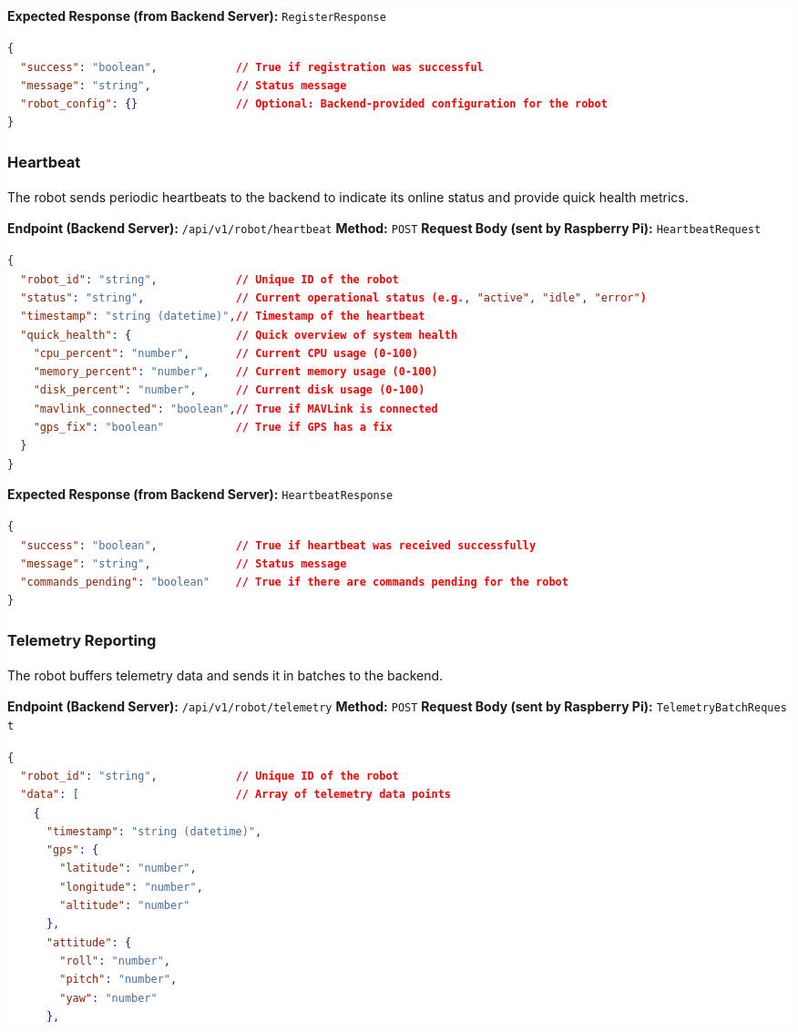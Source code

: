 **Expected Response (from Backend Server):** `RegisterResponse`

```json
{
  "success": "boolean",            // True if registration was successful
  "message": "string",             // Status message
  "robot_config": {}               // Optional: Backend-provided configuration for the robot
}
```

### Heartbeat

The robot sends periodic heartbeats to the backend to indicate its online status and provide quick health metrics.

**Endpoint (Backend Server):** `/api/v1/robot/heartbeat`
**Method:** `POST`
**Request Body (sent by Raspberry Pi):** `HeartbeatRequest`

```json
{
  "robot_id": "string",            // Unique ID of the robot
  "status": "string",              // Current operational status (e.g., "active", "idle", "error")
  "timestamp": "string (datetime)",// Timestamp of the heartbeat
  "quick_health": {                // Quick overview of system health
    "cpu_percent": "number",       // Current CPU usage (0-100)
    "memory_percent": "number",    // Current memory usage (0-100)
    "disk_percent": "number",      // Current disk usage (0-100)
    "mavlink_connected": "boolean",// True if MAVLink is connected
    "gps_fix": "boolean"           // True if GPS has a fix
  }
}
```

**Expected Response (from Backend Server):** `HeartbeatResponse`

```json
{
  "success": "boolean",            // True if heartbeat was received successfully
  "message": "string",             // Status message
  "commands_pending": "boolean"    // True if there are commands pending for the robot
}
```

### Telemetry Reporting

The robot buffers telemetry data and sends it in batches to the backend.

**Endpoint (Backend Server):** `/api/v1/robot/telemetry`
**Method:** `POST`
**Request Body (sent by Raspberry Pi):** `TelemetryBatchRequest`

```json
{
  "robot_id": "string",            // Unique ID of the robot
  "data": [                        // Array of telemetry data points
    {
      "timestamp": "string (datetime)",
      "gps": {
        "latitude": "number",
        "longitude": "number",
        "altitude": "number"
      },
      "attitude": {
        "roll": "number",
        "pitch": "number",
        "yaw": "number"
      },
```